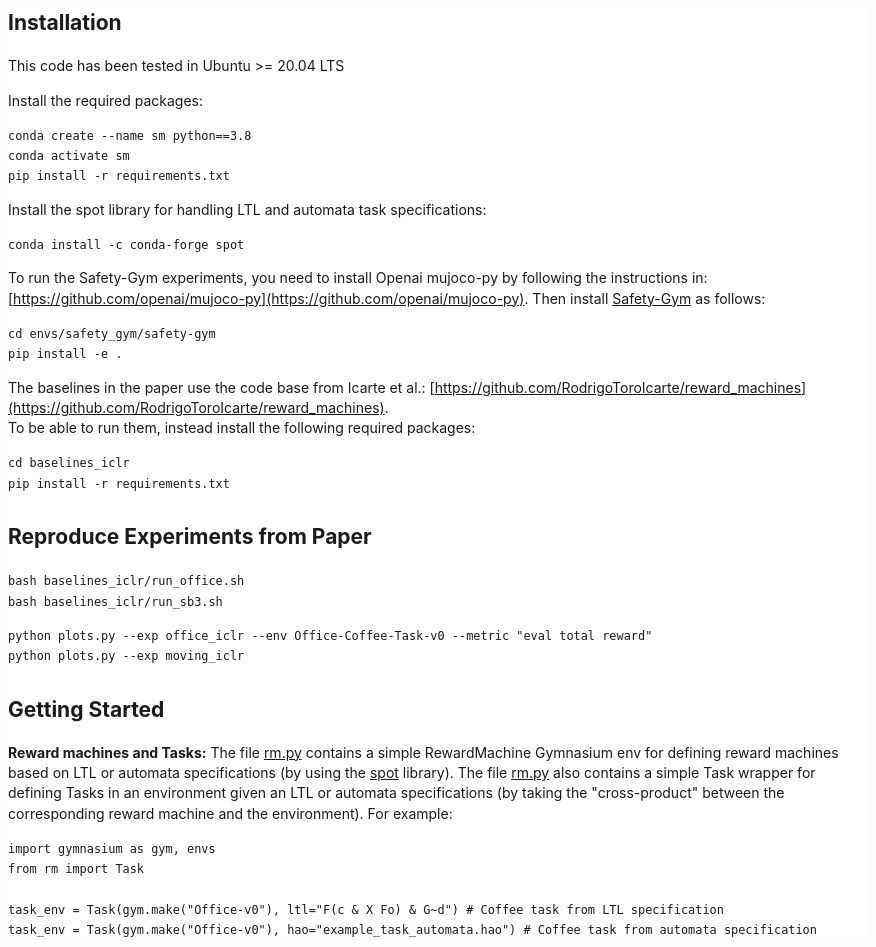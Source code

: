 ## Installation

This code has been tested in Ubuntu >= 20.04 LTS

Install the required packages:
```
conda create --name sm python==3.8
conda activate sm
pip install -r requirements.txt
```

Install the spot library for handling LTL and automata task specifications:
```
conda install -c conda-forge spot
```

To run the Safety-Gym experiments, you need to install Openai mujoco-py by following the instructions in: [https://github.com/openai/mujoco-py](https://github.com/openai/mujoco-py). 
Then install [Safety-Gym](https://github.com/openai/safety-gym) as follows:
```
cd envs/safety_gym/safety-gym
pip install -e .
```

The baselines in the paper use the code base from Icarte et al.: [https://github.com/RodrigoToroIcarte/reward_machines](https://github.com/RodrigoToroIcarte/reward_machines).  
To be able to run them, instead install the following required packages:
```
cd baselines_iclr
pip install -r requirements.txt
```

## Reproduce Experiments from Paper
```
bash baselines_iclr/run_office.sh
bash baselines_iclr/run_sb3.sh
```
```
python plots.py --exp office_iclr --env Office-Coffee-Task-v0 --metric "eval total reward"
python plots.py --exp moving_iclr
```

## Getting Started

**Reward machines and Tasks:** 
The file [rm.py](rm.py) contains a simple RewardMachine Gymnasium env for defining reward machines based on LTL or automata specifications (by using the [spot](https://spot.lrde.epita.fr/app/) library).
The file [rm.py](rm.py) also contains a simple Task wrapper for defining Tasks in an environment given an LTL or automata specifications (by taking the "cross-product" between the corresponding reward machine and the environment).
For example:
```
import gymnasium as gym, envs
from rm import Task

task_env = Task(gym.make("Office-v0"), ltl="F(c & X Fo) & G~d") # Coffee task from LTL specification
task_env = Task(gym.make("Office-v0"), hao="example_task_automata.hao") # Coffee task from automata specification
```
